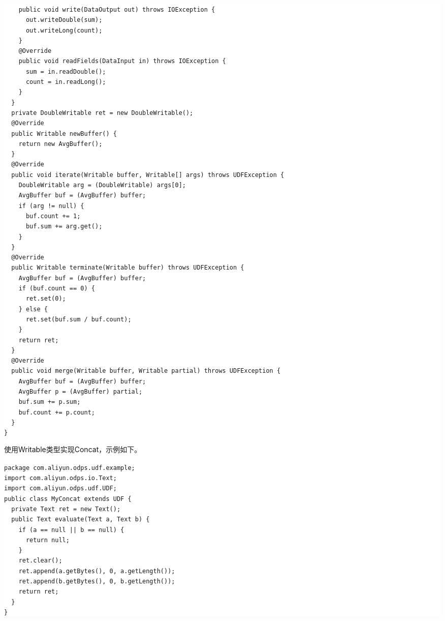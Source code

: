 ```
    public void write(DataOutput out) throws IOException {
      out.writeDouble(sum);
      out.writeLong(count);
    }
    @Override
    public void readFields(DataInput in) throws IOException {
      sum = in.readDouble();
      count = in.readLong();
    }
  }
  private DoubleWritable ret = new DoubleWritable();
  @Override
  public Writable newBuffer() {
    return new AvgBuffer();
  }
  @Override
  public void iterate(Writable buffer, Writable[] args) throws UDFException {
    DoubleWritable arg = (DoubleWritable) args[0];
    AvgBuffer buf = (AvgBuffer) buffer;
    if (arg != null) {
      buf.count += 1;
      buf.sum += arg.get();
    }
  }
  @Override
  public Writable terminate(Writable buffer) throws UDFException {
    AvgBuffer buf = (AvgBuffer) buffer;
    if (buf.count == 0) {
      ret.set(0);
    } else {
      ret.set(buf.sum / buf.count);
    }
    return ret;
  }
  @Override
  public void merge(Writable buffer, Writable partial) throws UDFException {
    AvgBuffer buf = (AvgBuffer) buffer;
    AvgBuffer p = (AvgBuffer) partial;
    buf.sum += p.sum;
    buf.count += p.count;
  }
}
```

使用Writable类型实现Concat，示例如下。

```
package com.aliyun.odps.udf.example;
import com.aliyun.odps.io.Text;
import com.aliyun.odps.udf.UDF;
public class MyConcat extends UDF {
  private Text ret = new Text();
  public Text evaluate(Text a, Text b) {
    if (a == null || b == null) {
      return null;
    }
    ret.clear();
    ret.append(a.getBytes(), 0, a.getLength());
    ret.append(b.getBytes(), 0, b.getLength());
    return ret;
  }
}
```
